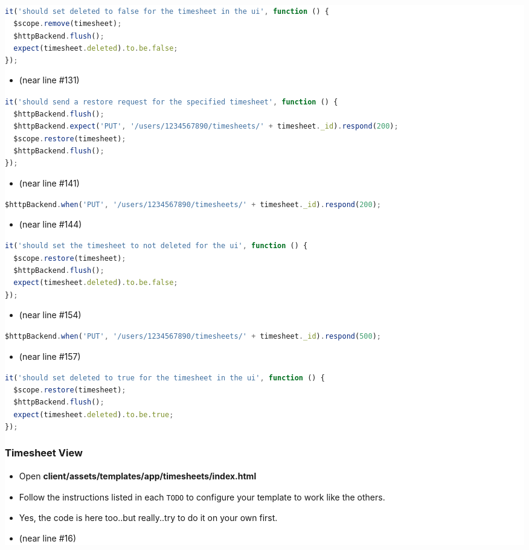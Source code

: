 ```javascript
it('should set deleted to false for the timesheet in the ui', function () {
  $scope.remove(timesheet);
  $httpBackend.flush();
  expect(timesheet.deleted).to.be.false;
});
```

- (near line #131)

```javascript
it('should send a restore request for the specified timesheet', function () {
  $httpBackend.flush();
  $httpBackend.expect('PUT', '/users/1234567890/timesheets/' + timesheet._id).respond(200);
  $scope.restore(timesheet);
  $httpBackend.flush();
});
```

- (near line #141)

```javascript
$httpBackend.when('PUT', '/users/1234567890/timesheets/' + timesheet._id).respond(200);
```

- (near line #144)

```javascript
it('should set the timesheet to not deleted for the ui', function () {
  $scope.restore(timesheet);
  $httpBackend.flush();
  expect(timesheet.deleted).to.be.false;
});
```

- (near line #154)

```javascript
$httpBackend.when('PUT', '/users/1234567890/timesheets/' + timesheet._id).respond(500);
```

- (near line #157)

```javascript
it('should set deleted to true for the timesheet in the ui', function () {
  $scope.restore(timesheet);
  $httpBackend.flush();
  expect(timesheet.deleted).to.be.true;
});
```

### Timesheet View

- Open **client/assets/templates/app/timesheets/index.html**
- Follow the instructions listed in each `TODO` to configure your template to work like the others.
- Yes, the code is here too..but really..try to do it on your own first.

- (near line #16)
